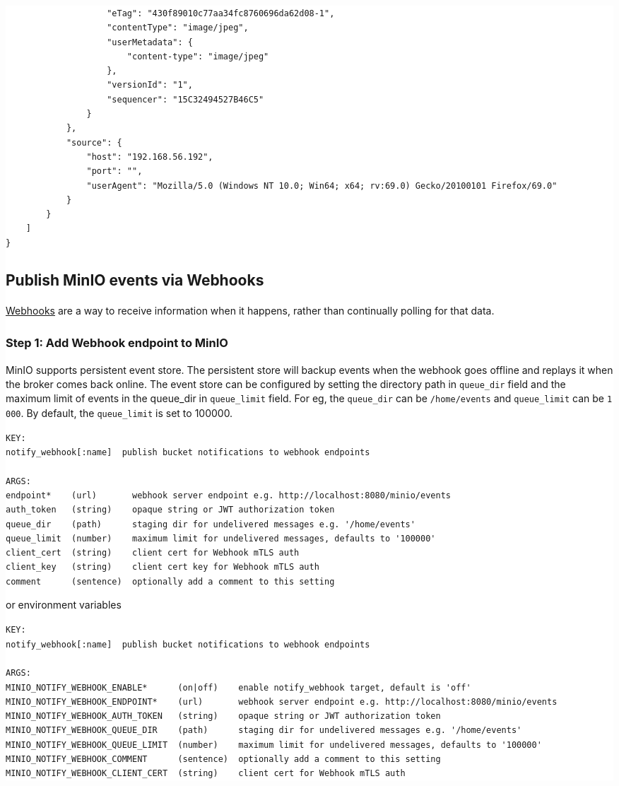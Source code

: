 ```
                    "eTag": "430f89010c77aa34fc8760696da62d08-1",
                    "contentType": "image/jpeg",
                    "userMetadata": {
                        "content-type": "image/jpeg"
                    },
                    "versionId": "1",
                    "sequencer": "15C32494527B46C5"
                }
            },
            "source": {
                "host": "192.168.56.192",
                "port": "",
                "userAgent": "Mozilla/5.0 (Windows NT 10.0; Win64; x64; rv:69.0) Gecko/20100101 Firefox/69.0"
            }
        }
    ]
}
```

<a name="webhooks"></a>

## Publish MinIO events via Webhooks

[Webhooks](https://en.wikipedia.org/wiki/Webhook) are a way to receive information when it happens, rather than continually polling for that data.

### Step 1: Add Webhook endpoint to MinIO

MinIO supports persistent event store. The persistent store will backup events when the webhook goes offline and replays it when the broker comes back online. The event store can be configured by setting the directory path in `queue_dir` field and the maximum limit of events in the queue_dir in `queue_limit` field. For eg, the `queue_dir` can be `/home/events` and `queue_limit` can be `1000`. By default, the `queue_limit` is set to 100000.

```
KEY:
notify_webhook[:name]  publish bucket notifications to webhook endpoints

ARGS:
endpoint*    (url)       webhook server endpoint e.g. http://localhost:8080/minio/events
auth_token   (string)    opaque string or JWT authorization token
queue_dir    (path)      staging dir for undelivered messages e.g. '/home/events'
queue_limit  (number)    maximum limit for undelivered messages, defaults to '100000'
client_cert  (string)    client cert for Webhook mTLS auth
client_key   (string)    client cert key for Webhook mTLS auth
comment      (sentence)  optionally add a comment to this setting
```

or environment variables
```
KEY:
notify_webhook[:name]  publish bucket notifications to webhook endpoints

ARGS:
MINIO_NOTIFY_WEBHOOK_ENABLE*      (on|off)    enable notify_webhook target, default is 'off'
MINIO_NOTIFY_WEBHOOK_ENDPOINT*    (url)       webhook server endpoint e.g. http://localhost:8080/minio/events
MINIO_NOTIFY_WEBHOOK_AUTH_TOKEN   (string)    opaque string or JWT authorization token
MINIO_NOTIFY_WEBHOOK_QUEUE_DIR    (path)      staging dir for undelivered messages e.g. '/home/events'
MINIO_NOTIFY_WEBHOOK_QUEUE_LIMIT  (number)    maximum limit for undelivered messages, defaults to '100000'
MINIO_NOTIFY_WEBHOOK_COMMENT      (sentence)  optionally add a comment to this setting
MINIO_NOTIFY_WEBHOOK_CLIENT_CERT  (string)    client cert for Webhook mTLS auth
```